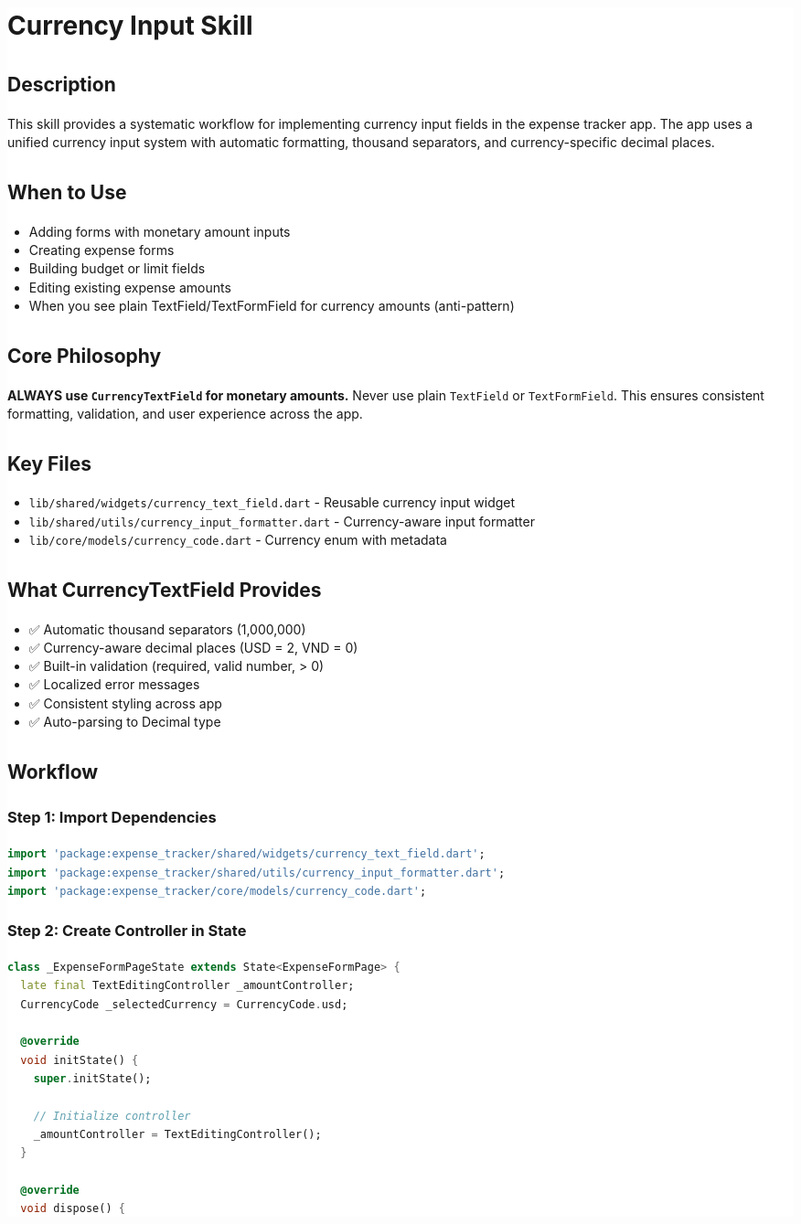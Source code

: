 # Currency Input Skill

## Description
This skill provides a systematic workflow for implementing currency input fields in the expense tracker app. The app uses a unified currency input system with automatic formatting, thousand separators, and currency-specific decimal places.

## When to Use
- Adding forms with monetary amount inputs
- Creating expense forms
- Building budget or limit fields
- Editing existing expense amounts
- When you see plain TextField/TextFormField for currency amounts (anti-pattern)

## Core Philosophy
**ALWAYS use `CurrencyTextField` for monetary amounts.** Never use plain `TextField` or `TextFormField`. This ensures consistent formatting, validation, and user experience across the app.

## Key Files
- `lib/shared/widgets/currency_text_field.dart` - Reusable currency input widget
- `lib/shared/utils/currency_input_formatter.dart` - Currency-aware input formatter
- `lib/core/models/currency_code.dart` - Currency enum with metadata

## What CurrencyTextField Provides

- ✅ Automatic thousand separators (1,000,000)
- ✅ Currency-aware decimal places (USD = 2, VND = 0)
- ✅ Built-in validation (required, valid number, > 0)
- ✅ Localized error messages
- ✅ Consistent styling across app
- ✅ Auto-parsing to Decimal type

## Workflow

### Step 1: Import Dependencies

```dart
import 'package:expense_tracker/shared/widgets/currency_text_field.dart';
import 'package:expense_tracker/shared/utils/currency_input_formatter.dart';
import 'package:expense_tracker/core/models/currency_code.dart';
```

### Step 2: Create Controller in State

```dart
class _ExpenseFormPageState extends State<ExpenseFormPage> {
  late final TextEditingController _amountController;
  CurrencyCode _selectedCurrency = CurrencyCode.usd;

  @override
  void initState() {
    super.initState();

    // Initialize controller
    _amountController = TextEditingController();
  }

  @override
  void dispose() {
```